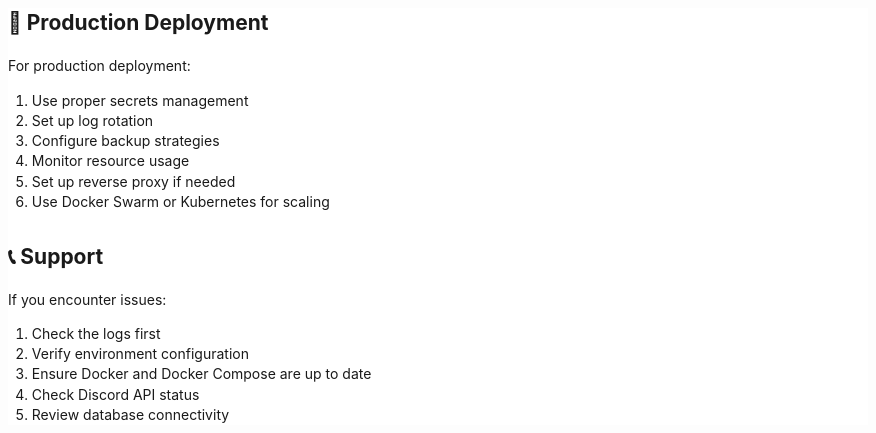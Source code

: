 ## 🚀 Production Deployment

For production deployment:

1. Use proper secrets management
2. Set up log rotation
3. Configure backup strategies
4. Monitor resource usage
5. Set up reverse proxy if needed
6. Use Docker Swarm or Kubernetes for scaling

## 📞 Support

If you encounter issues:

1. Check the logs first
2. Verify environment configuration
3. Ensure Docker and Docker Compose are up to date
4. Check Discord API status
5. Review database connectivity
